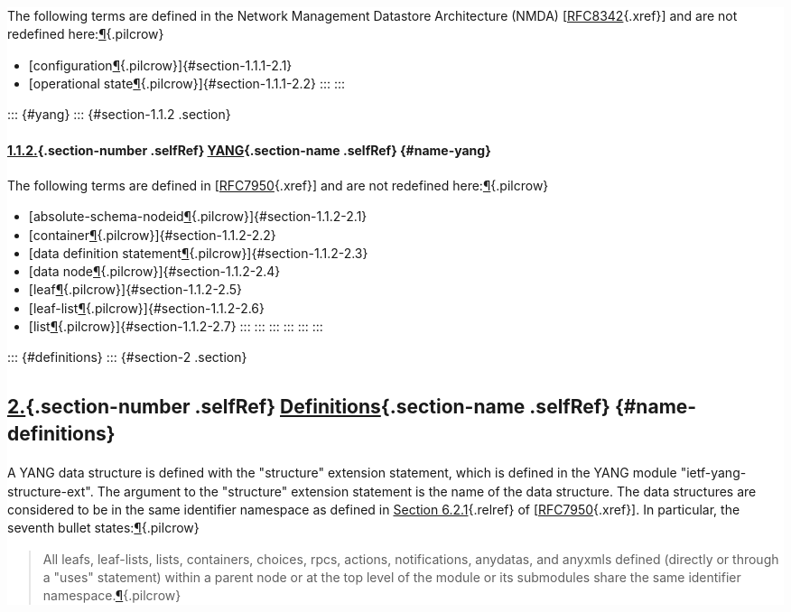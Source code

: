 The following terms are defined in the Network Management Datastore
Architecture (NMDA) \[[RFC8342](#RFC8342){.xref}\] and are not redefined
here:[¶](#section-1.1.1-1){.pilcrow}

-   [configuration[¶](#section-1.1.1-2.1){.pilcrow}]{#section-1.1.1-2.1}
-   [operational
    state[¶](#section-1.1.1-2.2){.pilcrow}]{#section-1.1.1-2.2}
:::
:::

::: {#yang}
::: {#section-1.1.2 .section}
#### [1.1.2.](#section-1.1.2){.section-number .selfRef} [YANG](#name-yang){.section-name .selfRef} {#name-yang}

The following terms are defined in \[[RFC7950](#RFC7950){.xref}\] and
are not redefined here:[¶](#section-1.1.2-1){.pilcrow}

-   [absolute-schema-nodeid[¶](#section-1.1.2-2.1){.pilcrow}]{#section-1.1.2-2.1}
-   [container[¶](#section-1.1.2-2.2){.pilcrow}]{#section-1.1.2-2.2}
-   [data definition
    statement[¶](#section-1.1.2-2.3){.pilcrow}]{#section-1.1.2-2.3}
-   [data node[¶](#section-1.1.2-2.4){.pilcrow}]{#section-1.1.2-2.4}
-   [leaf[¶](#section-1.1.2-2.5){.pilcrow}]{#section-1.1.2-2.5}
-   [leaf-list[¶](#section-1.1.2-2.6){.pilcrow}]{#section-1.1.2-2.6}
-   [list[¶](#section-1.1.2-2.7){.pilcrow}]{#section-1.1.2-2.7}
:::
:::
:::
:::
:::
:::

::: {#definitions}
::: {#section-2 .section}
## [2.](#section-2){.section-number .selfRef} [Definitions](#name-definitions){.section-name .selfRef} {#name-definitions}

A YANG data structure is defined with the \"structure\" extension
statement, which is defined in the YANG module
\"ietf-yang-structure-ext\". The argument to the \"structure\" extension
statement is the name of the data structure. The data structures are
considered to be in the same identifier namespace as defined in [Section
6.2.1](https://www.rfc-editor.org/rfc/rfc7950#section-6.2.1){.relref} of
\[[RFC7950](#RFC7950){.xref}\]. In particular, the seventh bullet
states:[¶](#section-2-1){.pilcrow}

> All leafs, leaf-lists, lists, containers, choices, rpcs, actions,
> notifications, anydatas, and anyxmls defined (directly or through a
> \"uses\" statement) within a parent node or at the top level of the
> module or its submodules share the same identifier
> namespace.[¶](#section-2-2){.pilcrow}
